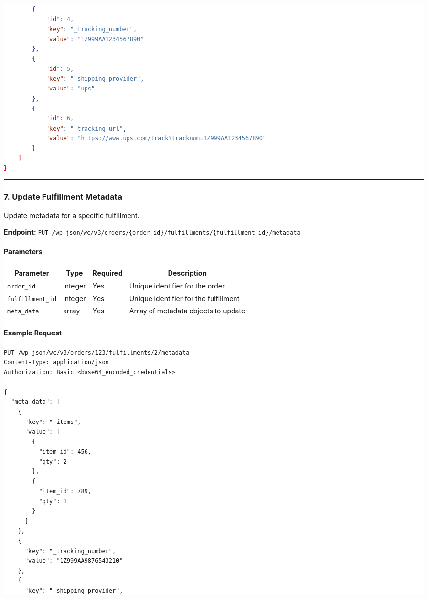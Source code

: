 ```json
		{
			"id": 4,
			"key": "_tracking_number",
			"value": "1Z999AA1234567890"
		},
		{
			"id": 5,
			"key": "_shipping_provider",
			"value": "ups"
		},
		{
			"id": 6,
			"key": "_tracking_url",
			"value": "https://www.ups.com/track?tracknum=1Z999AA1234567890"
		}
	]
}
```

---

### 7. Update Fulfillment Metadata

Update metadata for a specific fulfillment.

**Endpoint:** `PUT /wp-json/wc/v3/orders/{order_id}/fulfillments/{fulfillment_id}/metadata`

#### Parameters

| Parameter        | Type    | Required | Description                           |
| ---------------- | ------- | -------- | ------------------------------------- |
| `order_id`       | integer | Yes      | Unique identifier for the order       |
| `fulfillment_id` | integer | Yes      | Unique identifier for the fulfillment |
| `meta_data`      | array   | Yes      | Array of metadata objects to update   |

#### Example Request

```http
PUT /wp-json/wc/v3/orders/123/fulfillments/2/metadata
Content-Type: application/json
Authorization: Basic <base64_encoded_credentials>

{
  "meta_data": [
    {
      "key": "_items",
      "value": [
        {
          "item_id": 456,
          "qty": 2
        },
        {
          "item_id": 789,
          "qty": 1
        }
      ]
    },
    {
      "key": "_tracking_number",
      "value": "1Z999AA9876543210"
    },
    {
      "key": "_shipping_provider",
```